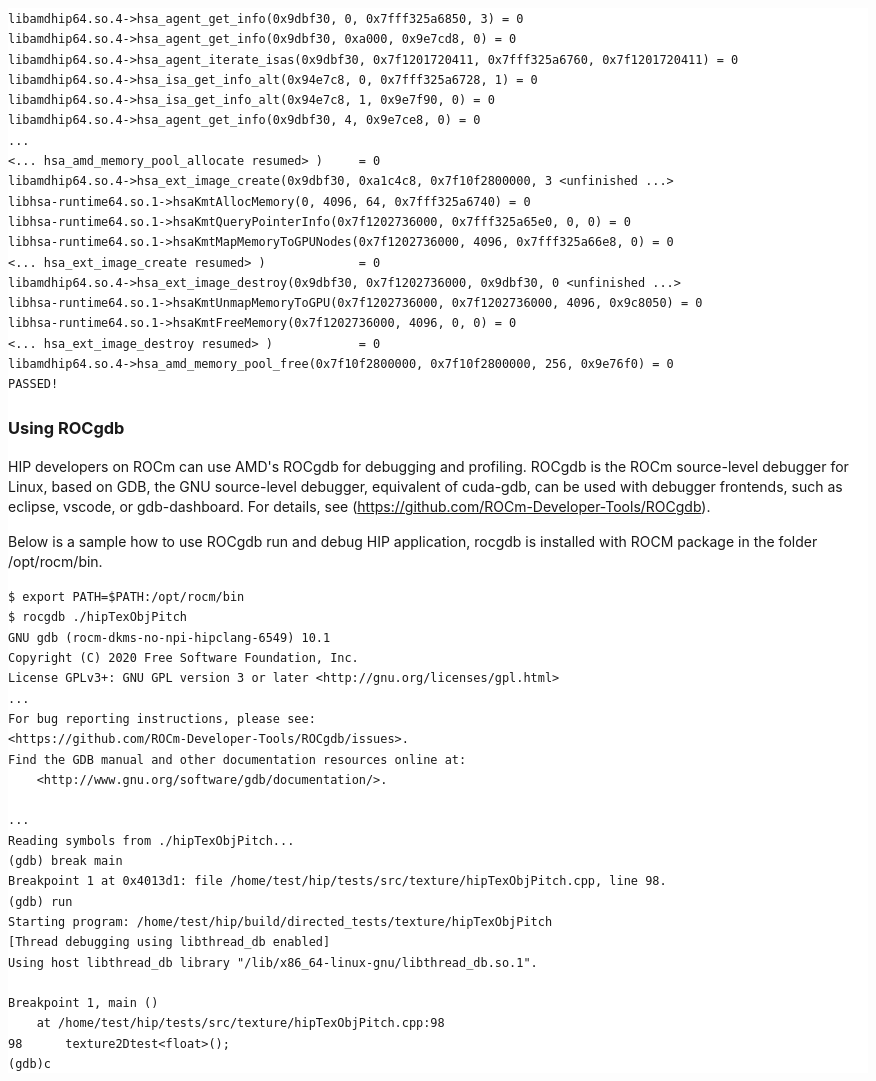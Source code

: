 ```console
libamdhip64.so.4->hsa_agent_get_info(0x9dbf30, 0, 0x7fff325a6850, 3) = 0
libamdhip64.so.4->hsa_agent_get_info(0x9dbf30, 0xa000, 0x9e7cd8, 0) = 0
libamdhip64.so.4->hsa_agent_iterate_isas(0x9dbf30, 0x7f1201720411, 0x7fff325a6760, 0x7f1201720411) = 0
libamdhip64.so.4->hsa_isa_get_info_alt(0x94e7c8, 0, 0x7fff325a6728, 1) = 0
libamdhip64.so.4->hsa_isa_get_info_alt(0x94e7c8, 1, 0x9e7f90, 0) = 0
libamdhip64.so.4->hsa_agent_get_info(0x9dbf30, 4, 0x9e7ce8, 0) = 0
...
<... hsa_amd_memory_pool_allocate resumed> )     = 0
libamdhip64.so.4->hsa_ext_image_create(0x9dbf30, 0xa1c4c8, 0x7f10f2800000, 3 <unfinished ...>
libhsa-runtime64.so.1->hsaKmtAllocMemory(0, 4096, 64, 0x7fff325a6740) = 0
libhsa-runtime64.so.1->hsaKmtQueryPointerInfo(0x7f1202736000, 0x7fff325a65e0, 0, 0) = 0
libhsa-runtime64.so.1->hsaKmtMapMemoryToGPUNodes(0x7f1202736000, 4096, 0x7fff325a66e8, 0) = 0
<... hsa_ext_image_create resumed> )             = 0
libamdhip64.so.4->hsa_ext_image_destroy(0x9dbf30, 0x7f1202736000, 0x9dbf30, 0 <unfinished ...>
libhsa-runtime64.so.1->hsaKmtUnmapMemoryToGPU(0x7f1202736000, 0x7f1202736000, 4096, 0x9c8050) = 0
libhsa-runtime64.so.1->hsaKmtFreeMemory(0x7f1202736000, 4096, 0, 0) = 0
<... hsa_ext_image_destroy resumed> )            = 0
libamdhip64.so.4->hsa_amd_memory_pool_free(0x7f10f2800000, 0x7f10f2800000, 256, 0x9e76f0) = 0
PASSED!
```

### Using ROCgdb
HIP developers on ROCm can use AMD's ROCgdb for debugging and profiling.
ROCgdb is the ROCm source-level debugger for Linux, based on GDB, the GNU source-level debugger, equivalent of cuda-gdb, can be used with debugger frontends, such as eclipse, vscode, or gdb-dashboard.
For details, see (https://github.com/ROCm-Developer-Tools/ROCgdb).

Below is a sample how to use ROCgdb run and debug HIP application, rocgdb is installed with ROCM package in the folder /opt/rocm/bin.

```console
$ export PATH=$PATH:/opt/rocm/bin
$ rocgdb ./hipTexObjPitch
GNU gdb (rocm-dkms-no-npi-hipclang-6549) 10.1
Copyright (C) 2020 Free Software Foundation, Inc.
License GPLv3+: GNU GPL version 3 or later <http://gnu.org/licenses/gpl.html>
...
For bug reporting instructions, please see:
<https://github.com/ROCm-Developer-Tools/ROCgdb/issues>.
Find the GDB manual and other documentation resources online at:
    <http://www.gnu.org/software/gdb/documentation/>.

...
Reading symbols from ./hipTexObjPitch...
(gdb) break main
Breakpoint 1 at 0x4013d1: file /home/test/hip/tests/src/texture/hipTexObjPitch.cpp, line 98.
(gdb) run
Starting program: /home/test/hip/build/directed_tests/texture/hipTexObjPitch
[Thread debugging using libthread_db enabled]
Using host libthread_db library "/lib/x86_64-linux-gnu/libthread_db.so.1".

Breakpoint 1, main ()
    at /home/test/hip/tests/src/texture/hipTexObjPitch.cpp:98
98	    texture2Dtest<float>();
(gdb)c

```
